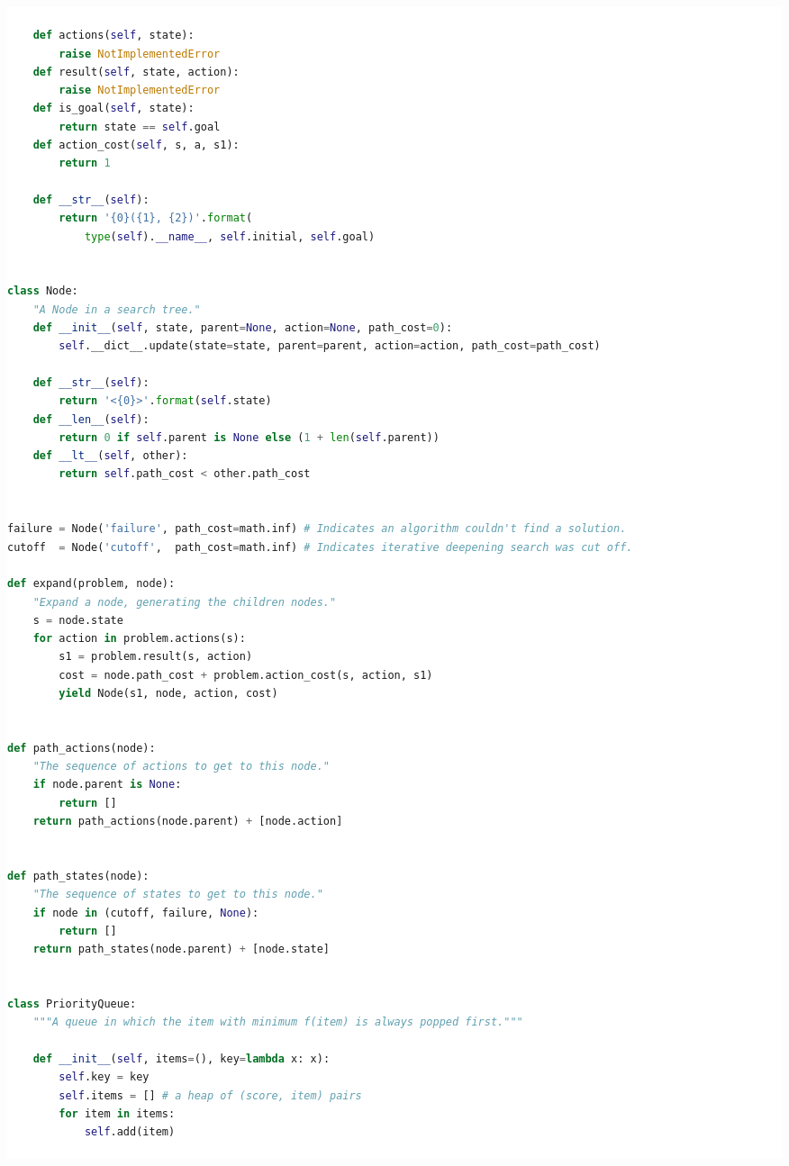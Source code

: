 ```python
        
    def actions(self, state):        
        raise NotImplementedError
    def result(self, state, action): 
        raise NotImplementedError
    def is_goal(self, state):        
        return state == self.goal
    def action_cost(self, s, a, s1): 
        return 1
    
    def __str__(self):
        return '{0}({1}, {2})'.format(
            type(self).__name__, self.initial, self.goal)


class Node:
    "A Node in a search tree."
    def __init__(self, state, parent=None, action=None, path_cost=0):
        self.__dict__.update(state=state, parent=parent, action=action, path_cost=path_cost)

    def __str__(self): 
        return '<{0}>'.format(self.state)
    def __len__(self): 
        return 0 if self.parent is None else (1 + len(self.parent))
    def __lt__(self, other): 
        return self.path_cost < other.path_cost


failure = Node('failure', path_cost=math.inf) # Indicates an algorithm couldn't find a solution.
cutoff  = Node('cutoff',  path_cost=math.inf) # Indicates iterative deepening search was cut off.

def expand(problem, node):
    "Expand a node, generating the children nodes."
    s = node.state
    for action in problem.actions(s):
        s1 = problem.result(s, action)
        cost = node.path_cost + problem.action_cost(s, action, s1)
        yield Node(s1, node, action, cost)
        

def path_actions(node):
    "The sequence of actions to get to this node."
    if node.parent is None:
        return []  
    return path_actions(node.parent) + [node.action]


def path_states(node):
    "The sequence of states to get to this node."
    if node in (cutoff, failure, None): 
        return []
    return path_states(node.parent) + [node.state]


class PriorityQueue:
    """A queue in which the item with minimum f(item) is always popped first."""

    def __init__(self, items=(), key=lambda x: x): 
        self.key = key
        self.items = [] # a heap of (score, item) pairs
        for item in items:
            self.add(item)
         
```